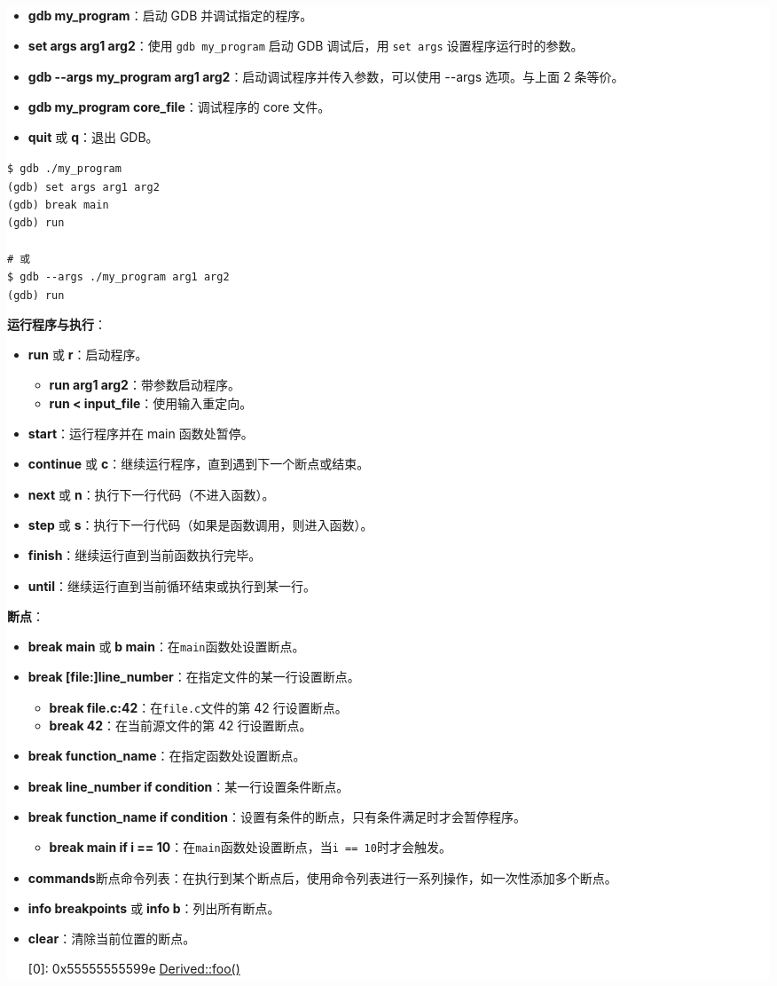 - **gdb my_program**：启动 GDB 并调试指定的程序。

- **set args arg1 arg2**：使用 `gdb my_program` 启动 GDB 调试后，用 `set args` 设置程序运行时的参数。

- **gdb --args my_program arg1 arg2**：启动调试程序并传入参数，可以使用 --args 选项。与上面 2 条等价。

- **gdb my_program core_file**：调试程序的 core 文件。

- **quit** 或 **q**：退出 GDB。

```shell
$ gdb ./my_program
(gdb) set args arg1 arg2
(gdb) break main
(gdb) run

# 或
$ gdb --args ./my_program arg1 arg2
(gdb) run
```

**运行程序与执行**：

- **run** 或 **r**：启动程序。

  - **run arg1 arg2**：带参数启动程序。
  - **run < input_file**：使用输入重定向。

- **start**：运行程序并在 main 函数处暂停。

- **continue** 或 **c**：继续运行程序，直到遇到下一个断点或结束。

- **next** 或 **n**：执行下一行代码（不进入函数）。

- **step** 或 **s**：执行下一行代码（如果是函数调用，则进入函数）。

- **finish**：继续运行直到当前函数执行完毕。

- **until**：继续运行直到当前循环结束或执行到某一行。

**断点**：

- **break main** 或 **b main**：在`main`函数处设置断点。

- **break [file:]line_number**：在指定文件的某一行设置断点。

  - **break file.c:42**：在`file.c`文件的第 42 行设置断点。
  - **break 42**：在当前源文件的第 42 行设置断点。

- **break function_name**：在指定函数处设置断点。

- **break line_number if condition**：某一行设置条件断点。

- **break function_name if condition**：设置有条件的断点，只有条件满足时才会暂停程序。

  - **break main if i == 10**：在`main`函数处设置断点，当`i == 10`时才会触发。

- **commands**断点命令列表：在执行到某个断点后，使用命令列表进行一系列操作，如一次性添加多个断点。

- **info breakpoints** 或 **info b**：列出所有断点。

- **clear**：清除当前位置的断点。


   [0]: 0x55555555599e <Derived::foo()>